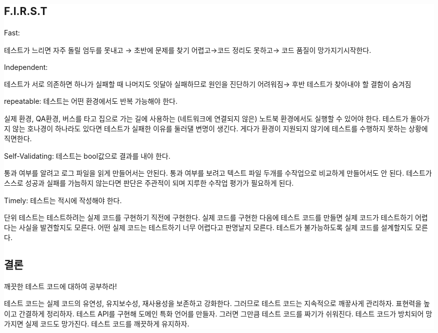 ## F.I.R.S.T

Fast:

테스트가 느리면 자주 돌릴 엄두를 못내고 → 초반에 문제를 찾기 어렵고→코드 정리도 못하고→ 코드 품질이 망가지기시작한다. 

Independent:

테스트가 서로 의존하면 하나가 실패할 때 나머지도 잇달아 실패하므로 원인을 진단하기 어려워짐→ 후반 테스트가 찾아내야 할 결함이 숨겨짐

repeatable: 테스트는 어떤 환경에서도 반복 가능해야 한다.

실제 환경, QA환경, 버스를 타고 집으로 가는 길에 사용하는 (네트워크에 연결되지 않은) 노트북 환경에서도 실행할 수 있어야 한다. 테스트가 돌아가지 않는 호나경이 하나라도 있다면 테스트가 실패한 이유를 둘러댈 변명이 생긴다. 게다가 환경이 지원되지 않기에 테스트를 수행하지 못하는 상황에 직면한다. 

Self-Validating: 테스트는 bool값으로 결과를 내야 한다.

통과 여부를 알려고 로그 파일을 읽게 만들어서는 안된다. 통과 여부를 보려고 텍스트 파일 두개를 수작업으로 비교하게 만들어서도 안 된다. 테스트가 스스로 성공과 실패를 가늠하지 않는다면 판단은 주관적이 되며 지루한 수작업 평가가 필요하게 된다.

Timely: 테스트는 적시에 작성해야 한다.

단위 테스트는 테스트하려는 실제 코드를 구현하기 직전에 구현한다. 실제 코드를 구현한 다음에 테스트 코드를 만들면 실제 코드가 테스트하기 어렵다는 사실을 발견할지도 모른다. 어떤 실제 코드는 테스트하기 너무 어렵다고 판명날지 모른다. 테스트가 불가능하도록 실제 코드를 설계할지도 모른다.

## 결론

깨끗한 테스트 코드에 대하여 공부하라!

테스트 코드는 실제 코드의 유연성, 유지보수성, 재사용성을 보존하고 강화한다. 그러므로 테스트 코드는 지속적으로 깨끟사게 관리하자. 표현력을 높이고 간결하게 정리하자. 테스트 API를 구현해 도메인 특화 언어를 만들자. 그러면 그만큼 테스트 코드를 짜기가 쉬워진다. 테스트 코드가 방치되어 망가지면 실제 코드도 망가진다. 테스트 코드를 깨끗하게 유지하자.
